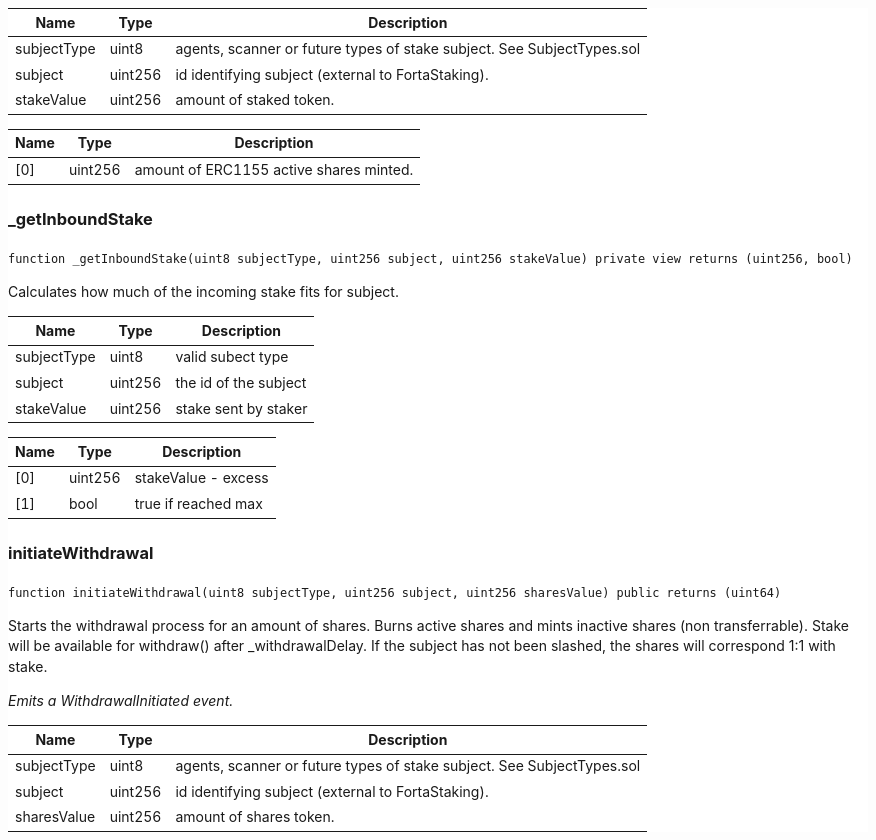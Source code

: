 | Name | Type | Description |
| ---- | ---- | ----------- |
| subjectType | uint8 | agents, scanner or future types of stake subject. See SubjectTypes.sol |
| subject | uint256 | id identifying subject (external to FortaStaking). |
| stakeValue | uint256 | amount of staked token. |

| Name | Type | Description |
| ---- | ---- | ----------- |
| [0] | uint256 | amount of ERC1155 active shares minted. |

### _getInboundStake

```solidity
function _getInboundStake(uint8 subjectType, uint256 subject, uint256 stakeValue) private view returns (uint256, bool)
```

Calculates how much of the incoming stake fits for subject.

| Name | Type | Description |
| ---- | ---- | ----------- |
| subjectType | uint8 | valid subect type |
| subject | uint256 | the id of the subject |
| stakeValue | uint256 | stake sent by staker |

| Name | Type | Description |
| ---- | ---- | ----------- |
| [0] | uint256 | stakeValue - excess |
| [1] | bool | true if reached max |

### initiateWithdrawal

```solidity
function initiateWithdrawal(uint8 subjectType, uint256 subject, uint256 sharesValue) public returns (uint64)
```

Starts the withdrawal process for an amount of shares. Burns active shares and mints inactive
shares (non transferrable). Stake will be available for withdraw() after _withdrawalDelay. If the 
subject has not been slashed, the shares will correspond 1:1 with stake.

_Emits a WithdrawalInitiated event._

| Name | Type | Description |
| ---- | ---- | ----------- |
| subjectType | uint8 | agents, scanner or future types of stake subject. See SubjectTypes.sol |
| subject | uint256 | id identifying subject (external to FortaStaking). |
| sharesValue | uint256 | amount of shares token. |

